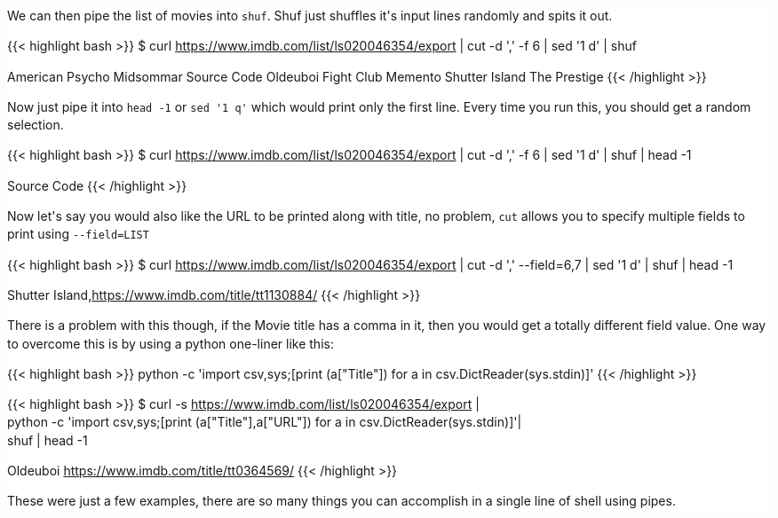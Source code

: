 We can then pipe the list of movies into `shuf`. Shuf just shuffles it's input
lines randomly and spits it out.

{{< highlight bash >}}
$ curl https://www.imdb.com/list/ls020046354/export | cut -d ',' -f 6 | sed '1 d' | shuf

American Psycho
Midsommar
Source Code
Oldeuboi
Fight Club
Memento
Shutter Island
The Prestige
{{< /highlight >}}

Now just pipe it into `head -1` or `sed '1 q'` which would print only the first
line. Every time you run this, you should get a random selection.

{{< highlight bash >}}
$ curl https://www.imdb.com/list/ls020046354/export | cut -d ',' -f 6 | sed '1 d' | shuf | head -1

Source Code
{{< /highlight >}}

Now let's say you would also like the URL to be printed along with title, no
problem, `cut` allows you to specify multiple fields to print using `--field=LIST`

{{< highlight bash >}}
$ curl https://www.imdb.com/list/ls020046354/export | cut -d ',' --field=6,7 | sed '1 d' | shuf | head -1

Shutter Island,https://www.imdb.com/title/tt1130884/
{{< /highlight >}}

There is a problem with this though, if the Movie title has a comma in it, then
you would get a totally different field value. One way to overcome this is by
using a python one-liner like this:

{{< highlight bash >}}
python -c 'import csv,sys;[print (a["Title"]) for a in csv.DictReader(sys.stdin)]'
{{< /highlight >}}

{{< highlight bash >}}
$ curl -s https://www.imdb.com/list/ls020046354/export |\
    python -c 'import csv,sys;[print (a["Title"],a["URL"]) for a in csv.DictReader(sys.stdin)]'|\
    shuf | head -1

Oldeuboi https://www.imdb.com/title/tt0364569/ 
{{< /highlight >}}

These were just a few examples, there are so many things you can accomplish in
a single line of shell using pipes.
